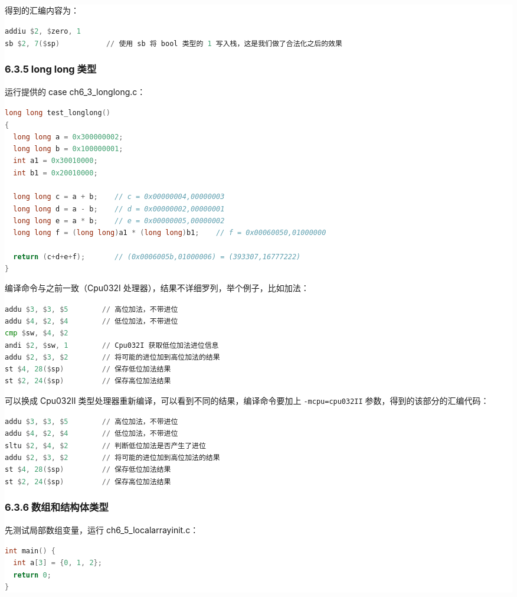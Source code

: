 得到的汇编内容为：

```asm
addiu $2, $zero, 1
sb $2, 7($sp)           // 使用 sb 将 bool 类型的 1 写入栈，这是我们做了合法化之后的效果
```

### 6.3.5 long long 类型

运行提供的 case ch6_3_longlong.c：

```c
long long test_longlong()
{
  long long a = 0x300000002;
  long long b = 0x100000001;
  int a1 = 0x30010000;
  int b1 = 0x20010000;

  long long c = a + b;    // c = 0x00000004,00000003
  long long d = a - b;    // d = 0x00000002,00000001
  long long e = a * b;    // e = 0x00000005,00000002
  long long f = (long long)a1 * (long long)b1;    // f = 0x00060050,01000000

  return (c+d+e+f);       // (0x0006005b,01000006) = (393307,16777222)
}
```

编译命令与之前一致（Cpu032I 处理器），结果不详细罗列，举个例子，比如加法：

```asm
addu $3, $3, $5        // 高位加法，不带进位
addu $4, $2, $4        // 低位加法，不带进位
cmp $sw, $4, $2
andi $2, $sw, 1        // Cpu032I 获取低位加法进位信息
addu $2, $3, $2        // 将可能的进位加到高位加法的结果
st $4, 28($sp)         // 保存低位加法结果
st $2, 24($sp)         // 保存高位加法结果
```

可以换成 Cpu032II 类型处理器重新编译，可以看到不同的结果，编译命令要加上 `-mcpu=cpu032II` 参数，得到的该部分的汇编代码：

```asm
addu $3, $3, $5        // 高位加法，不带进位
addu $4, $2, $4        // 低位加法，不带进位
sltu $2, $4, $2        // 判断低位加法是否产生了进位
addu $2, $3, $2        // 将可能的进位加到高位加法的结果
st $4, 28($sp)         // 保存低位加法结果
st $2, 24($sp)         // 保存高位加法结果
```

### 6.3.6 数组和结构体类型

先测试局部数组变量，运行 ch6_5_localarrayinit.c：

```c
int main() {
  int a[3] = {0, 1, 2};
  return 0;
}
```
